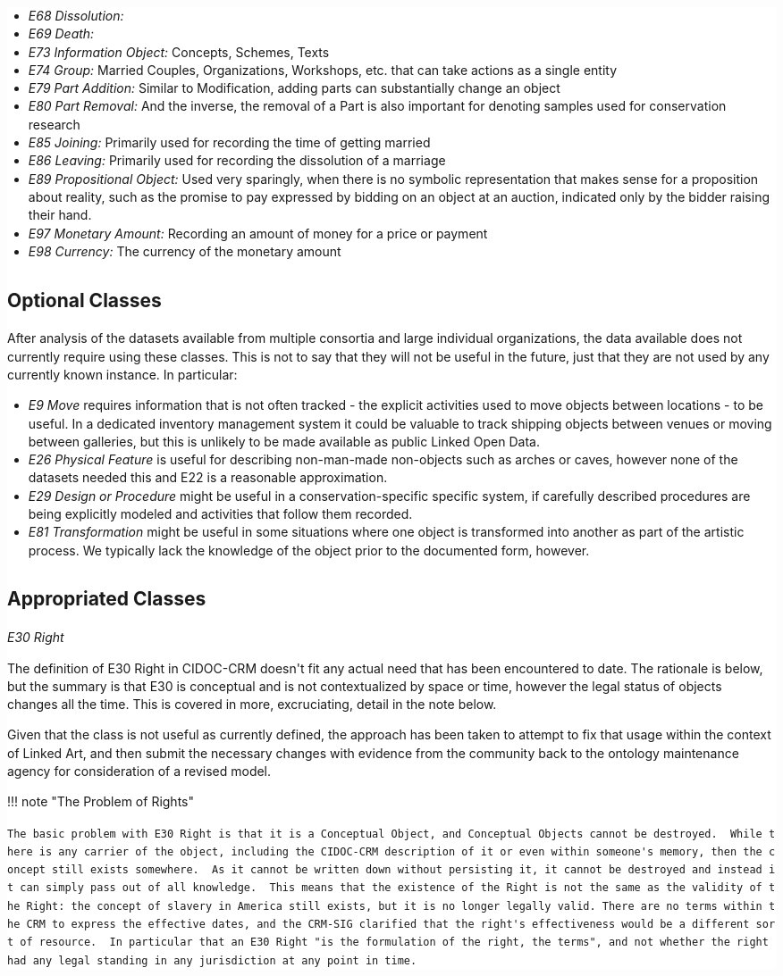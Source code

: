   * _E68 Dissolution:_
  * _E69 Death:_
  * _E73 Information Object:_ Concepts, Schemes, Texts  
  * _E74 Group:_ Married Couples, Organizations, Workshops, etc. that can take actions as a single entity
  * _E79 Part Addition:_ Similar to Modification, adding parts can substantially change an object
  * _E80 Part Removal:_ And the inverse, the removal of a Part is also important for denoting samples used for conservation research
  * _E85 Joining:_ Primarily used for recording the time of getting married
  * _E86 Leaving:_ Primarily used for recording the dissolution of a marriage
  * _E89 Propositional Object:_ Used very sparingly, when there is no symbolic representation that makes sense for a proposition about reality, such as the promise to pay expressed by bidding on an object at an auction, indicated only by the bidder raising their hand.
  * _E97 Monetary Amount:_ Recording an amount of money for a price or payment
  * _E98 Currency:_ The currency of the monetary amount
  

## Optional Classes

After analysis of the datasets available from multiple consortia and large individual organizations, the data available does not currently require using these classes. This is not to say that they will not be useful in the future, just that they are not used by any currently known instance. In particular:

  * _E9 Move_ requires information that is not often tracked - the explicit activities used to move objects between locations - to be useful. In a dedicated inventory management system it could be valuable to track shipping objects between venues or moving between galleries, but this is unlikely to be made available as public Linked Open Data.
  * _E26 Physical Feature_ is useful for describing non-man-made non-objects such as arches or caves, however none of the datasets needed this and E22 is a reasonable approximation.
  * _E29 Design or Procedure_ might be useful in a conservation-specific specific system, if carefully described procedures are being explicitly modeled and activities that follow them recorded. 
  * _E81 Transformation_ might be useful in some situations where one object is transformed into another as part of the artistic process. We typically lack the knowledge of the object prior to the documented form, however.

## Appropriated Classes

_E30 Right_

The definition of E30 Right in CIDOC-CRM doesn't fit any actual need that has been encountered to date. The rationale is below, but the summary is that E30 is conceptual and is not contextualized by space or time, however the legal status of objects changes all the time. This is covered in more, excruciating, detail in the note below.

Given that the class is not useful as currently defined, the approach has been taken to attempt to fix that usage within the context of Linked Art, and then submit the necessary changes with evidence from the community back to the ontology maintenance agency for consideration of a revised model.

!!! note "The Problem of Rights"

    The basic problem with E30 Right is that it is a Conceptual Object, and Conceptual Objects cannot be destroyed.  While there is any carrier of the object, including the CIDOC-CRM description of it or even within someone's memory, then the concept still exists somewhere.  As it cannot be written down without persisting it, it cannot be destroyed and instead it can simply pass out of all knowledge.  This means that the existence of the Right is not the same as the validity of the Right: the concept of slavery in America still exists, but it is no longer legally valid. There are no terms within the CRM to express the effective dates, and the CRM-SIG clarified that the right's effectiveness would be a different sort of resource.  In particular that an E30 Right "is the formulation of the right, the terms", and not whether the right had any legal standing in any jurisdiction at any point in time.
